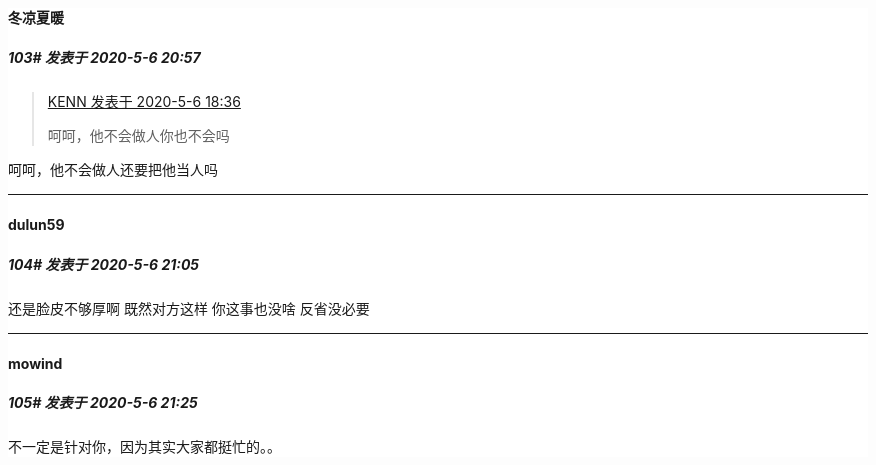 ####  冬凉夏暖  
##### 103#       发表于 2020-5-6 20:57


<blockquote><a href="httphttps://bbs.saraba1st.com/2b/forum.php?mod=redirect&amp;goto=findpost&amp;pid=47323340&amp;ptid=1932828" target="_blank">KENN 发表于 2020-5-6 18:36</a>

呵呵，他不会做人你也不会吗</blockquote>
呵呵，他不会做人还要把他当人吗


-----

####  dulun59  
##### 104#       发表于 2020-5-6 21:05


还是脸皮不够厚啊 既然对方这样 你这事也没啥 反省没必要


-----

####  mowind  
##### 105#       发表于 2020-5-6 21:25


不一定是针对你，因为其实大家都挺忙的。。


                                              